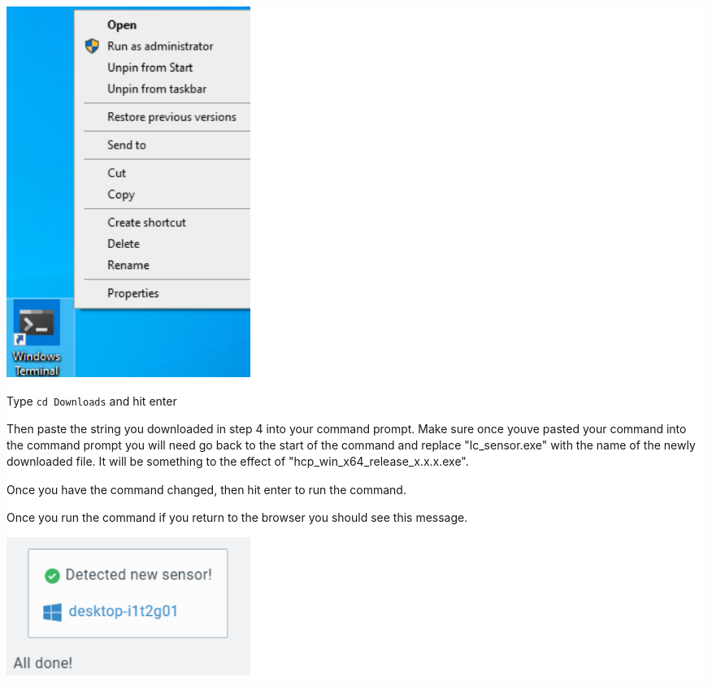 <img src="attachments/nine.PNG" alt="register an account" width="300" />

Type `cd Downloads` and hit enter

Then paste the string you downloaded in step 4 into your command prompt. Make sure once youve pasted your command into the command prompt you will need go back to the start of the command and replace "lc_sensor.exe" with the name of the newly downloaded file. It will be something to the effect of "hcp_win_x64_release_x.x.x.exe".

Once you have the command changed, then hit enter to run the command.

Once you run the command if you return to the browser you should see this message.

<img src="attachments/success.PNG" alt="register an account" width="300" />
